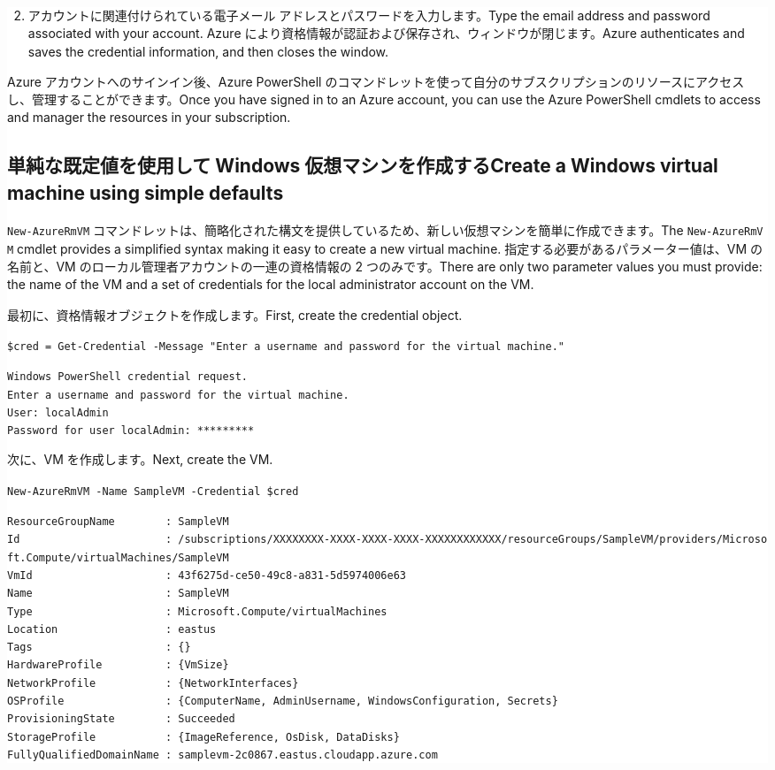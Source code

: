 2. <span data-ttu-id="f76da-126">アカウントに関連付けられている電子メール アドレスとパスワードを入力します。</span><span class="sxs-lookup"><span data-stu-id="f76da-126">Type the email address and password associated with your account.</span></span> <span data-ttu-id="f76da-127">Azure により資格情報が認証および保存され、ウィンドウが閉じます。</span><span class="sxs-lookup"><span data-stu-id="f76da-127">Azure authenticates and saves the credential information, and then closes the window.</span></span>

<span data-ttu-id="f76da-128">Azure アカウントへのサインイン後、Azure PowerShell のコマンドレットを使って自分のサブスクリプションのリソースにアクセスし、管理することができます。</span><span class="sxs-lookup"><span data-stu-id="f76da-128">Once you have signed in to an Azure account, you can use the Azure PowerShell cmdlets to access and manager the resources in your subscription.</span></span>

## <a name="create-a-windows-virtual-machine-using-simple-defaults"></a><span data-ttu-id="f76da-129">単純な既定値を使用して Windows 仮想マシンを作成する</span><span class="sxs-lookup"><span data-stu-id="f76da-129">Create a Windows virtual machine using simple defaults</span></span>

<span data-ttu-id="f76da-130">`New-AzureRmVM` コマンドレットは、簡略化された構文を提供しているため、新しい仮想マシンを簡単に作成できます。</span><span class="sxs-lookup"><span data-stu-id="f76da-130">The `New-AzureRmVM` cmdlet provides a simplified syntax making it easy to create a new virtual machine.</span></span> <span data-ttu-id="f76da-131">指定する必要があるパラメーター値は、VM の名前と、VM のローカル管理者アカウントの一連の資格情報の 2 つのみです。</span><span class="sxs-lookup"><span data-stu-id="f76da-131">There are only two parameter values you must provide: the name of the VM and a set of credentials for the local administrator account on the VM.</span></span>

<span data-ttu-id="f76da-132">最初に、資格情報オブジェクトを作成します。</span><span class="sxs-lookup"><span data-stu-id="f76da-132">First, create the credential object.</span></span>

```azurepowershell-interactive
$cred = Get-Credential -Message "Enter a username and password for the virtual machine."
```

```output
Windows PowerShell credential request.
Enter a username and password for the virtual machine.
User: localAdmin
Password for user localAdmin: *********
```
<span data-ttu-id="f76da-133">次に、VM を作成します。</span><span class="sxs-lookup"><span data-stu-id="f76da-133">Next, create the VM.</span></span>

```azurepowershell-interactive
New-AzureRmVM -Name SampleVM -Credential $cred
```

```output
ResourceGroupName        : SampleVM
Id                       : /subscriptions/XXXXXXXX-XXXX-XXXX-XXXX-XXXXXXXXXXXX/resourceGroups/SampleVM/providers/Microsoft.Compute/virtualMachines/SampleVM
VmId                     : 43f6275d-ce50-49c8-a831-5d5974006e63
Name                     : SampleVM
Type                     : Microsoft.Compute/virtualMachines
Location                 : eastus
Tags                     : {}
HardwareProfile          : {VmSize}
NetworkProfile           : {NetworkInterfaces}
OSProfile                : {ComputerName, AdminUsername, WindowsConfiguration, Secrets}
ProvisioningState        : Succeeded
StorageProfile           : {ImageReference, OsDisk, DataDisks}
FullyQualifiedDomainName : samplevm-2c0867.eastus.cloudapp.azure.com
```
